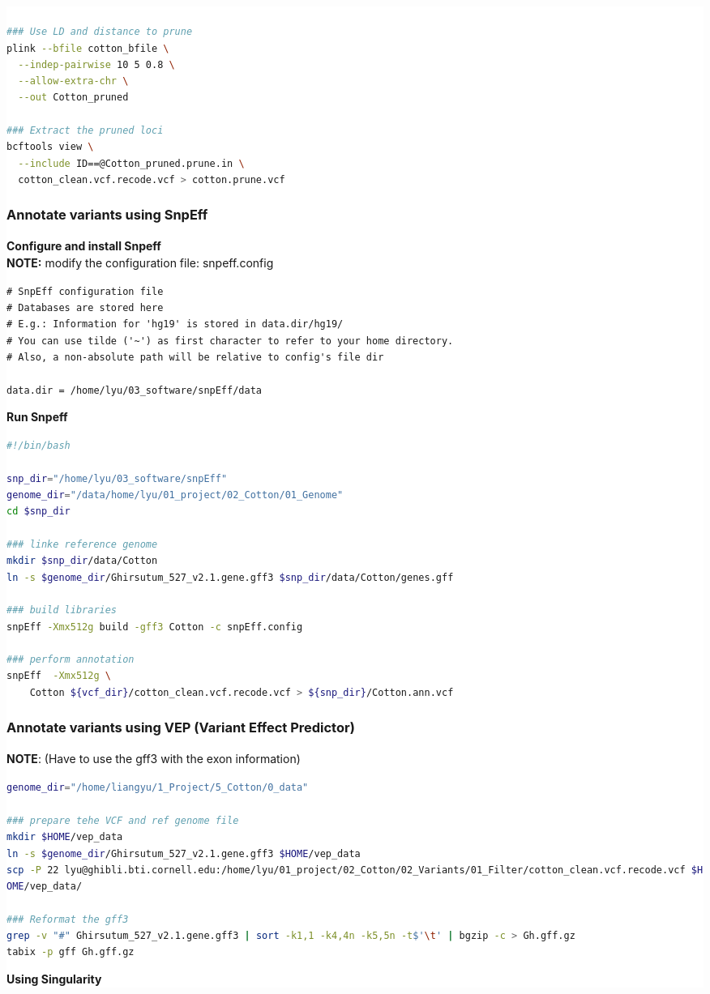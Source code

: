 ```bash

### Use LD and distance to prune
plink --bfile cotton_bfile \
  --indep-pairwise 10 5 0.8 \
  --allow-extra-chr \
  --out Cotton_pruned

### Extract the pruned loci 
bcftools view \
  --include ID==@Cotton_pruned.prune.in \
  cotton_clean.vcf.recode.vcf > cotton.prune.vcf

```

### Annotate variants using SnpEff
**Configure and install Snpeff** \
**NOTE:** modify the configuration file: snpeff.config
```
# SnpEff configuration file
# Databases are stored here
# E.g.: Information for 'hg19' is stored in data.dir/hg19/
# You can use tilde ('~') as first character to refer to your home directory. 
# Also, a non-absolute path will be relative to config's file dir

data.dir = /home/lyu/03_software/snpEff/data
```
**Run Snpeff**
```bash
#!/bin/bash

snp_dir="/home/lyu/03_software/snpEff"
genome_dir="/data/home/lyu/01_project/02_Cotton/01_Genome"
cd $snp_dir

### linke reference genome
mkdir $snp_dir/data/Cotton
ln -s $genome_dir/Ghirsutum_527_v2.1.gene.gff3 $snp_dir/data/Cotton/genes.gff

### build libraries
snpEff -Xmx512g build -gff3 Cotton -c snpEff.config

### perform annotation
snpEff  -Xmx512g \
    Cotton ${vcf_dir}/cotton_clean.vcf.recode.vcf > ${snp_dir}/Cotton.ann.vcf
```

### Annotate variants using VEP (Variant Effect Predictor) 
**NOTE**: (Have to use the gff3 with the exon information)

```bash
genome_dir="/home/liangyu/1_Project/5_Cotton/0_data"

### prepare tehe VCF and ref genome file
mkdir $HOME/vep_data
ln -s $genome_dir/Ghirsutum_527_v2.1.gene.gff3 $HOME/vep_data
scp -P 22 lyu@ghibli.bti.cornell.edu:/home/lyu/01_project/02_Cotton/02_Variants/01_Filter/cotton_clean.vcf.recode.vcf $HOME/vep_data/

### Reformat the gff3
grep -v "#" Ghirsutum_527_v2.1.gene.gff3 | sort -k1,1 -k4,4n -k5,5n -t$'\t' | bgzip -c > Gh.gff.gz
tabix -p gff Gh.gff.gz
```
**Using Singularity**
```bash
```